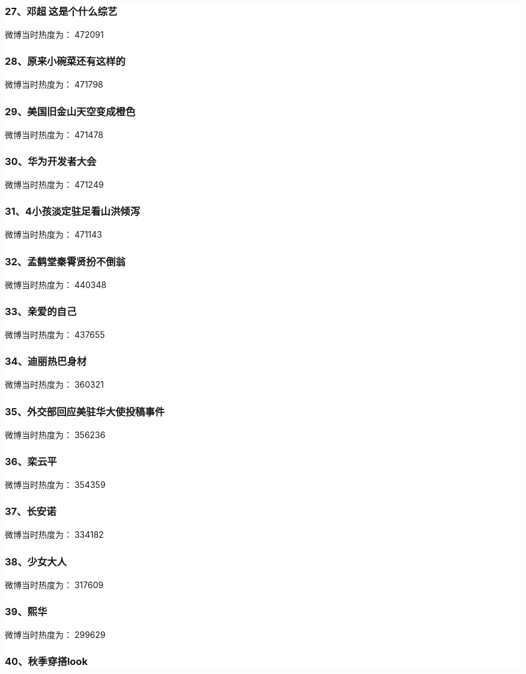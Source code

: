 ### 27、邓超 这是个什么综艺

微博当时热度为： 472091

### 28、原来小碗菜还有这样的

微博当时热度为： 471798

### 29、美国旧金山天空变成橙色

微博当时热度为： 471478

### 30、华为开发者大会

微博当时热度为： 471249

### 31、4小孩淡定驻足看山洪倾泻

微博当时热度为： 471143

### 32、孟鹤堂秦霄贤扮不倒翁

微博当时热度为： 440348

### 33、亲爱的自己

微博当时热度为： 437655

### 34、迪丽热巴身材

微博当时热度为： 360321

### 35、外交部回应美驻华大使投稿事件

微博当时热度为： 356236

### 36、栾云平

微博当时热度为： 354359

### 37、长安诺

微博当时热度为： 334182

### 38、少女大人

微博当时热度为： 317609

### 39、熙华

微博当时热度为： 299629

### 40、秋季穿搭look
